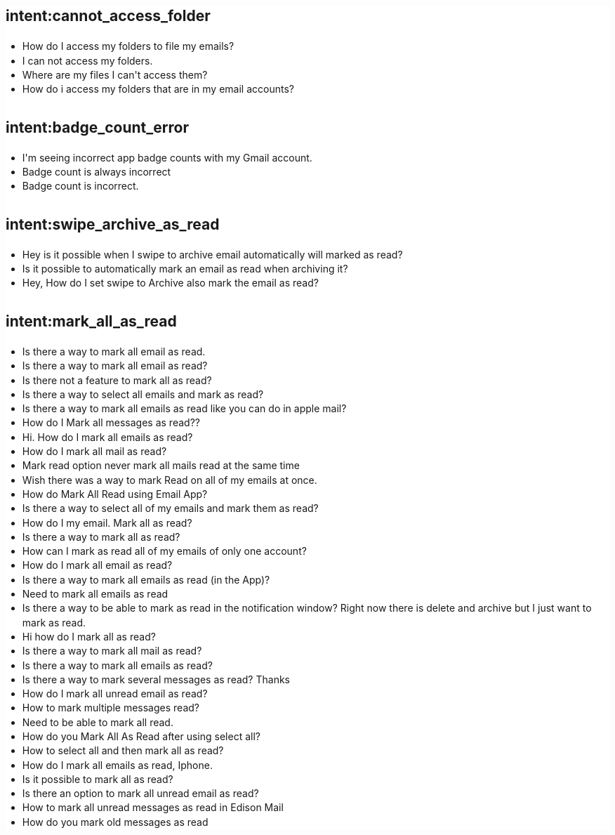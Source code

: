 ## intent:cannot_access_folder
- How do I access my folders to file my emails?    
- I can not access my folders.        
- Where are my files I can't access them?  
- How do i access my folders that are in my email accounts? 

## intent:badge_count_error
- I'm seeing incorrect app badge counts with my Gmail account.    
- Badge count is always incorrect    
- Badge count is incorrect.

## intent:swipe_archive_as_read
- Hey is it possible when I swipe to archive email automatically will marked as read?    
- Is it possible to automatically mark an email as read when archiving it?    
- Hey, How do I set swipe to Archive also mark the email as read?

## intent:mark_all_as_read
- Is there a way to mark all email as read.
- Is there a way to mark all email as read?
- Is there not a feature to mark all as read?
- Is there a way to select all emails and mark as read?
- Is there a way to mark all emails as read like you can do in apple mail? 
- How do I Mark all messages as read??
- Hi. How do I mark all emails as read?         
- How do I mark all mail as read?
- Mark read option never mark all mails read at  the same time  
- Wish there was a way to mark Read on all of my emails at once.
- How do Mark All Read using Email App?
- Is there a way to select all of my emails and mark them as read?      
- How do I my email. Mark all as read?  
- Is there a way to mark all as read?   
- How can I mark as read all of my emails of only one account?
- How do I mark all email as read? 
- Is there a way to mark all emails as read (in the App)?
- Need to mark all emails as read 
- Is there a way to be able to mark as read in the notification window? Right now there is delete and archive but I just want to mark as read. 
- Hi how do I mark all as read? 
- Is there a way to mark all mail as read? 
- Is there a way to mark all emails as read?
- Is there a way to mark several messages as read? Thanks
- How do I mark all unread email as read?
- How to mark multiple messages read?    
- Need to be able to mark all read.      
- How do you Mark All As Read after using select all?      
- How to select all and then mark all as read?
- How do I mark all emails as read, Iphone.
- Is it possible to mark all as read?
- Is there an option to mark all unread email as read? 
- How to mark all unread messages as read in Edison Mail
- How do you mark old messages as read
